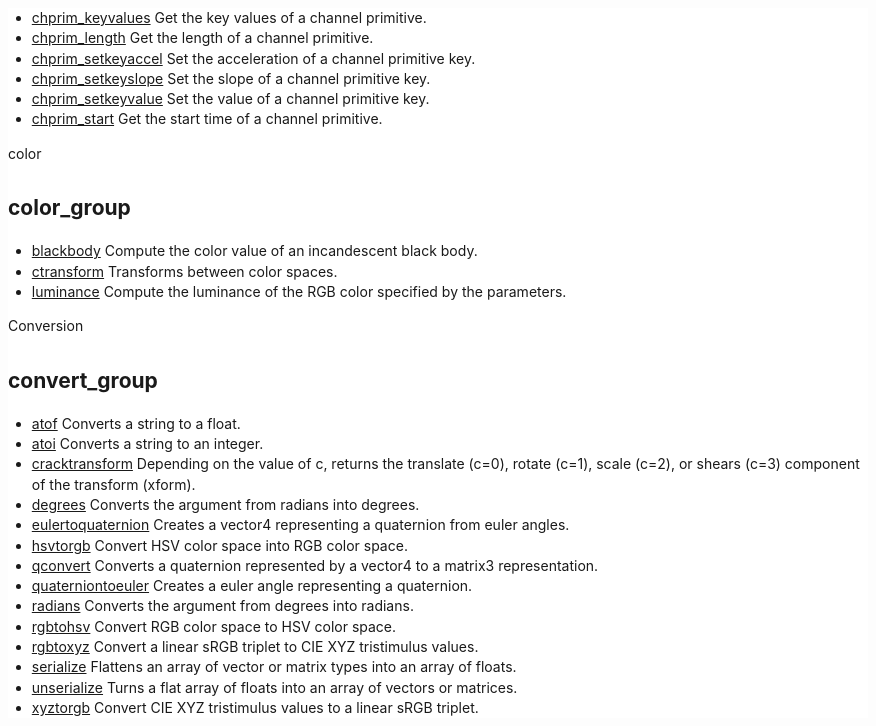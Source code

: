 - [chprim_keyvalues](/en/houdini-vex/channel-primitives/chprim_keyvalues)
 Get the key values of a channel primitive.
- [chprim_length](/en/houdini-vex/channel-primitives/chprim_length)
 Get the length of a channel primitive.
- [chprim_setkeyaccel](/en/houdini-vex/channel-primitives/chprim_setkeyaccel)
 Set the acceleration of a channel primitive key.
- [chprim_setkeyslope](/en/houdini-vex/channel-primitives/chprim_setkeyslope)
 Set the slope of a channel primitive key.
- [chprim_setkeyvalue](/en/houdini-vex/channel-primitives/chprim_setkeyvalue)
 Set the value of a channel primitive key.
- [chprim_start](/en/houdini-vex/channel-primitives/chprim_start)
 Get the start time of a channel primitive.

color

## color_group

- [blackbody](/en/houdini-vex/color/blackbody)
 Compute the color value of an incandescent black body.
- [ctransform](/en/houdini-vex/color/ctransform)
 Transforms between color spaces.
- [luminance](/en/houdini-vex/color/luminance)
 Compute the luminance of the RGB color specified by the parameters.

Conversion

## convert_group

- [atof](/en/houdini-vex/conversion/atof)
 Converts a string to a float.
- [atoi](/en/houdini-vex/conversion/atoi)
 Converts a string to an integer.
- [cracktransform](/en/houdini-vex/conversion/cracktransform)
 Depending on the value of c, returns the translate (c=0), rotate
 (c=1), scale (c=2), or shears (c=3) component of the transform (xform).
- [degrees](/en/houdini-vex/conversion/degrees)
 Converts the argument from radians into degrees.
- [eulertoquaternion](/en/houdini-vex/conversion/eulertoquaternion)
 Creates a vector4 representing a quaternion from euler angles.
- [hsvtorgb](/en/houdini-vex/conversion/hsvtorgb)
 Convert HSV color space into RGB color space.
- [qconvert](/en/houdini-vex/conversion/qconvert)
 Converts a quaternion represented by a vector4 to a matrix3 representation.
- [quaterniontoeuler](/en/houdini-vex/conversion/quaterniontoeuler)
 Creates a euler angle representing a quaternion.
- [radians](/en/houdini-vex/conversion/radians)
 Converts the argument from degrees into radians.
- [rgbtohsv](/en/houdini-vex/conversion/rgbtohsv)
 Convert RGB color space to HSV color space.
- [rgbtoxyz](/en/houdini-vex/conversion/rgbtoxyz)
 Convert a linear sRGB triplet to CIE XYZ tristimulus values.
- [serialize](/en/houdini-vex/conversion/serialize)
 Flattens an array of vector or matrix types into an array of floats.
- [unserialize](/en/houdini-vex/conversion/unserialize)
 Turns a flat array of floats into an array of vectors or matrices.
- [xyztorgb](/en/houdini-vex/conversion/xyztorgb)
 Convert CIE XYZ tristimulus values to a linear sRGB triplet.
